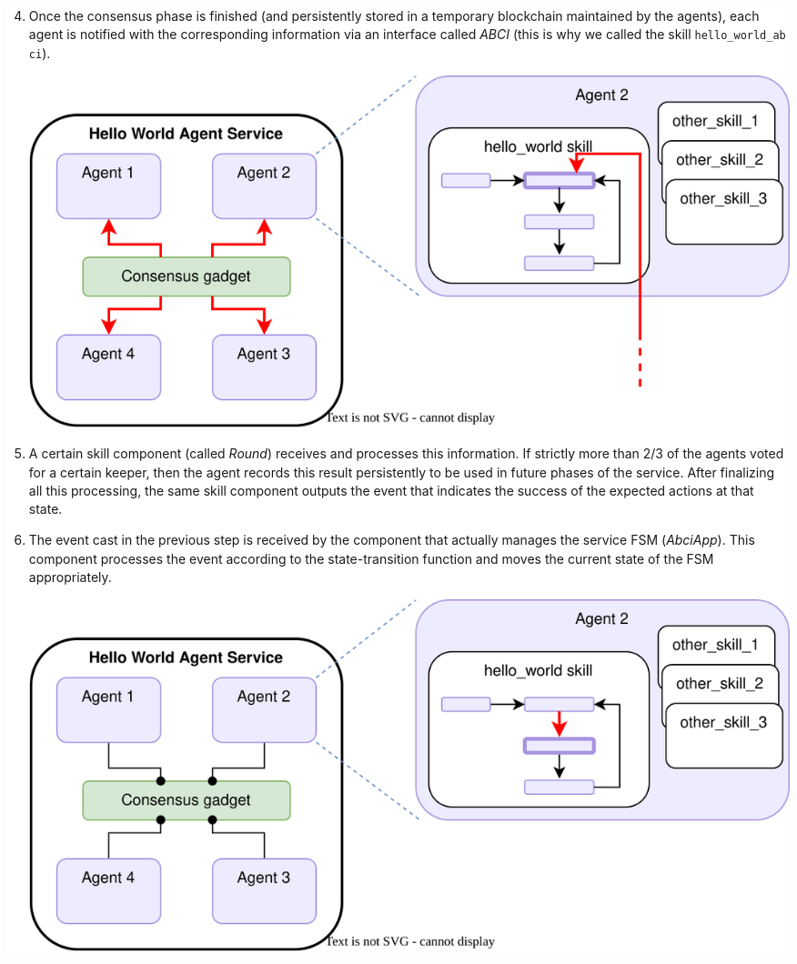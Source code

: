 
4.  Once the consensus phase is finished (and persistently stored in a temporary blockchain maintained by the agents), each agent is notified with the corresponding information via an interface called _ABCI_ (this is why we called the skill `hello_world_abci`).

    ![](./images/hello_world_sequence_4.svg)


5.  A certain skill component (called _Round_) receives and processes this information. If strictly more than $2/3$ of the agents voted for a certain keeper, then the agent records this result persistently to be used in future phases of the service. After finalizing all this processing, the same skill component outputs the event that indicates the success of the expected actions at that state.


6.  The event cast in the previous step is received by the component that actually manages the service FSM (_AbciApp_). This component processes the event according to the state-transition function and moves the current state of the FSM appropriately.

    ![](./images/hello_world_sequence_5.svg)
